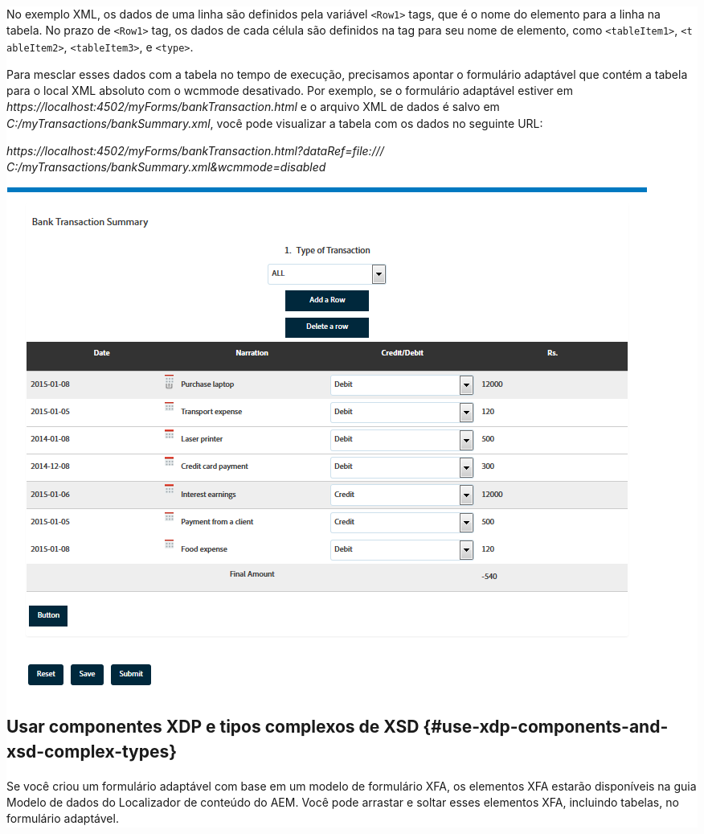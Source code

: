 No exemplo XML, os dados de uma linha são definidos pela variável `<Row1>` tags, que é o nome do elemento para a linha na tabela. No prazo de `<Row1>` tag, os dados de cada célula são definidos na tag para seu nome de elemento, como `<tableItem1>`, `<tableItem2>`, `<tableItem3>`, e `<type>`.

Para mesclar esses dados com a tabela no tempo de execução, precisamos apontar o formulário adaptável que contém a tabela para o local XML absoluto com o wcmmode desativado. Por exemplo, se o formulário adaptável estiver em *https://localhost:4502/myForms/bankTransaction.html* e o arquivo XML de dados é salvo em *C:/myTransactions/bankSummary.xml*, você pode visualizar a tabela com os dados no seguinte URL:

*https://localhost:4502/myForms/bankTransaction.html?dataRef=file:/// C:/myTransactions/bankSummary.xml&amp;wcmmode=disabled*

![dados-mesclados-tabela](assets/data-merged-table.png)

## Usar componentes XDP e tipos complexos de XSD {#use-xdp-components-and-xsd-complex-types}

Se você criou um formulário adaptável com base em um modelo de formulário XFA, os elementos XFA estarão disponíveis na guia Modelo de dados do Localizador de conteúdo do AEM. Você pode arrastar e soltar esses elementos XFA, incluindo tabelas, no formulário adaptável.
